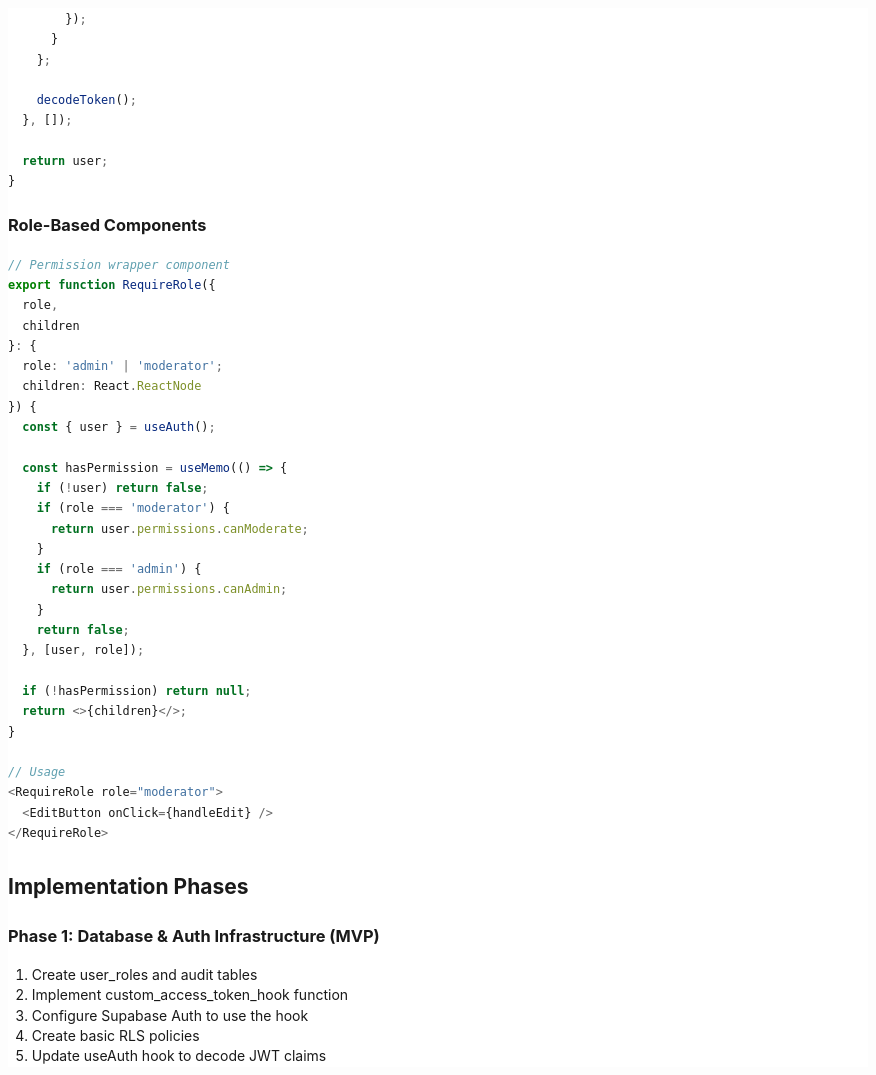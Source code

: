 ```typescript
        });
      }
    };
    
    decodeToken();
  }, []);
  
  return user;
}
```

### Role-Based Components

```typescript
// Permission wrapper component
export function RequireRole({ 
  role, 
  children 
}: { 
  role: 'admin' | 'moderator'; 
  children: React.ReactNode 
}) {
  const { user } = useAuth();
  
  const hasPermission = useMemo(() => {
    if (!user) return false;
    if (role === 'moderator') {
      return user.permissions.canModerate;
    }
    if (role === 'admin') {
      return user.permissions.canAdmin;
    }
    return false;
  }, [user, role]);
  
  if (!hasPermission) return null;
  return <>{children}</>;
}

// Usage
<RequireRole role="moderator">
  <EditButton onClick={handleEdit} />
</RequireRole>
```

## Implementation Phases

### Phase 1: Database & Auth Infrastructure (MVP)
1. Create user_roles and audit tables
2. Implement custom_access_token_hook function
3. Configure Supabase Auth to use the hook
4. Create basic RLS policies
5. Update useAuth hook to decode JWT claims

